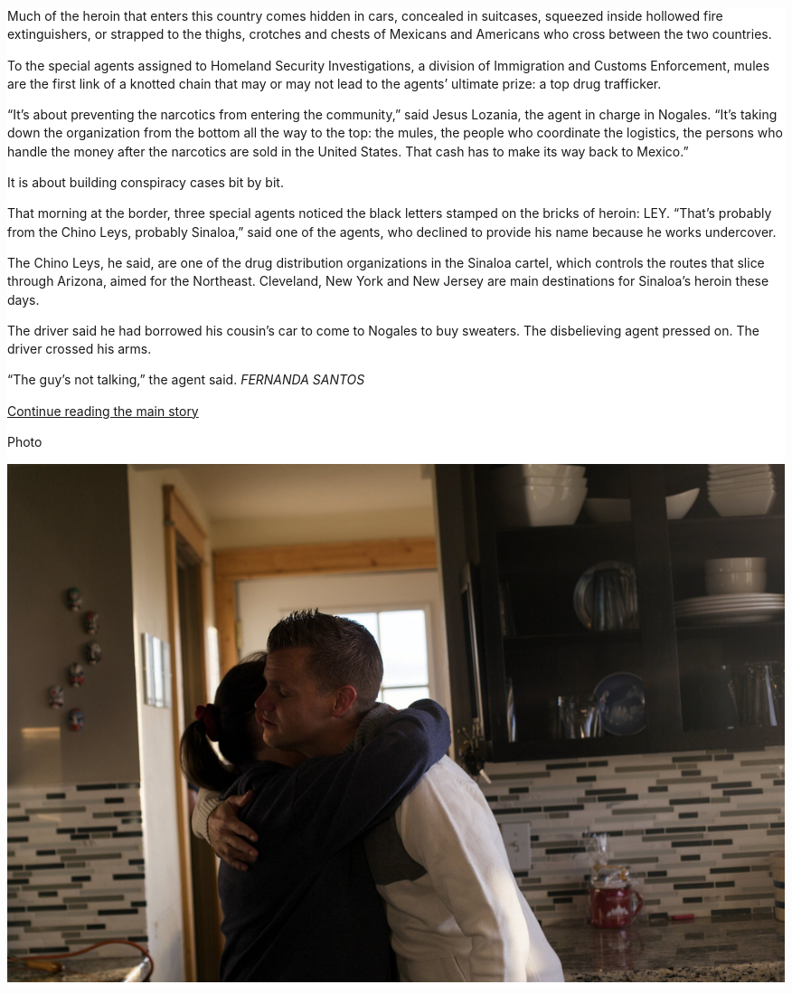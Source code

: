 Much of the heroin that enters this country comes hidden in cars, concealed in suitcases, squeezed inside hollowed fire extinguishers, or strapped to the thighs, crotches and chests of Mexicans and Americans who cross between the two countries.

To the special agents assigned to Homeland Security Investigations, a division of Immigration and Customs Enforcement, mules are the first link of a knotted chain that may or may not lead to the agents’ ultimate prize: a top drug trafficker.

“It’s about preventing the narcotics from entering the community,” said Jesus Lozania, the agent in charge in Nogales. “It’s taking down the organization from the bottom all the way to the top: the mules, the people who coordinate the logistics, the persons who handle the money after the narcotics are sold in the United States. That cash has to make its way back to Mexico.”

It is about building conspiracy cases bit by bit.

That morning at the border, three special agents noticed the black letters stamped on the bricks of heroin: LEY. “That’s probably from the Chino Leys, probably Sinaloa,” said one of the agents, who declined to provide his name because he works undercover.

The Chino Leys, he said, are one of the drug distribution organizations in the Sinaloa cartel, which controls the routes that slice through Arizona, aimed for the Northeast. Cleveland, New York and New Jersey are main destinations for Sinaloa’s heroin these days.

The driver said he had borrowed his cousin’s car to come to Nogales to buy sweaters. The disbelieving agent pressed on. The driver crossed his arms.

“The guy’s not talking,” the agent said. *FERNANDA SANTOS*

 [Continue reading the main story](https://www.nytimes.com/2017/01/06/us/opioid-crisis-epidemic.html?hp&action=click&pgtype=Homepage&clickSource=story-heading&module=photo-spot-region&region=top-news&WT.nav=top-news&_r=0#story-continues-39)

 Photo

 ![opioids-photos-slide-T8A0-superJumbo.jpg](../_resources/1e5abe5bb30b82a1df2f0c753cc20fff.jpg)
